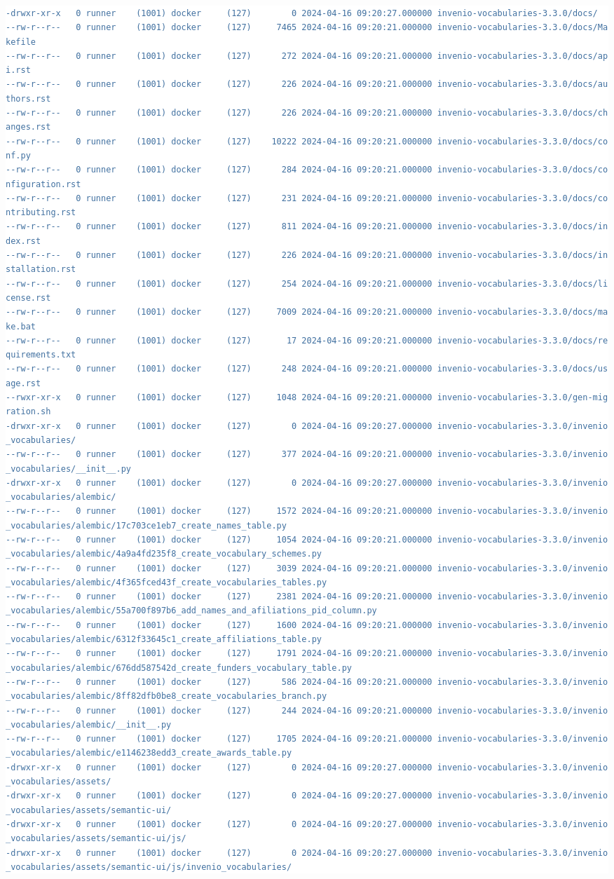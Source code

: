 ```diff
-drwxr-xr-x   0 runner    (1001) docker     (127)        0 2024-04-16 09:20:27.000000 invenio-vocabularies-3.3.0/docs/
--rw-r--r--   0 runner    (1001) docker     (127)     7465 2024-04-16 09:20:21.000000 invenio-vocabularies-3.3.0/docs/Makefile
--rw-r--r--   0 runner    (1001) docker     (127)      272 2024-04-16 09:20:21.000000 invenio-vocabularies-3.3.0/docs/api.rst
--rw-r--r--   0 runner    (1001) docker     (127)      226 2024-04-16 09:20:21.000000 invenio-vocabularies-3.3.0/docs/authors.rst
--rw-r--r--   0 runner    (1001) docker     (127)      226 2024-04-16 09:20:21.000000 invenio-vocabularies-3.3.0/docs/changes.rst
--rw-r--r--   0 runner    (1001) docker     (127)    10222 2024-04-16 09:20:21.000000 invenio-vocabularies-3.3.0/docs/conf.py
--rw-r--r--   0 runner    (1001) docker     (127)      284 2024-04-16 09:20:21.000000 invenio-vocabularies-3.3.0/docs/configuration.rst
--rw-r--r--   0 runner    (1001) docker     (127)      231 2024-04-16 09:20:21.000000 invenio-vocabularies-3.3.0/docs/contributing.rst
--rw-r--r--   0 runner    (1001) docker     (127)      811 2024-04-16 09:20:21.000000 invenio-vocabularies-3.3.0/docs/index.rst
--rw-r--r--   0 runner    (1001) docker     (127)      226 2024-04-16 09:20:21.000000 invenio-vocabularies-3.3.0/docs/installation.rst
--rw-r--r--   0 runner    (1001) docker     (127)      254 2024-04-16 09:20:21.000000 invenio-vocabularies-3.3.0/docs/license.rst
--rw-r--r--   0 runner    (1001) docker     (127)     7009 2024-04-16 09:20:21.000000 invenio-vocabularies-3.3.0/docs/make.bat
--rw-r--r--   0 runner    (1001) docker     (127)       17 2024-04-16 09:20:21.000000 invenio-vocabularies-3.3.0/docs/requirements.txt
--rw-r--r--   0 runner    (1001) docker     (127)      248 2024-04-16 09:20:21.000000 invenio-vocabularies-3.3.0/docs/usage.rst
--rwxr-xr-x   0 runner    (1001) docker     (127)     1048 2024-04-16 09:20:21.000000 invenio-vocabularies-3.3.0/gen-migration.sh
-drwxr-xr-x   0 runner    (1001) docker     (127)        0 2024-04-16 09:20:27.000000 invenio-vocabularies-3.3.0/invenio_vocabularies/
--rw-r--r--   0 runner    (1001) docker     (127)      377 2024-04-16 09:20:21.000000 invenio-vocabularies-3.3.0/invenio_vocabularies/__init__.py
-drwxr-xr-x   0 runner    (1001) docker     (127)        0 2024-04-16 09:20:27.000000 invenio-vocabularies-3.3.0/invenio_vocabularies/alembic/
--rw-r--r--   0 runner    (1001) docker     (127)     1572 2024-04-16 09:20:21.000000 invenio-vocabularies-3.3.0/invenio_vocabularies/alembic/17c703ce1eb7_create_names_table.py
--rw-r--r--   0 runner    (1001) docker     (127)     1054 2024-04-16 09:20:21.000000 invenio-vocabularies-3.3.0/invenio_vocabularies/alembic/4a9a4fd235f8_create_vocabulary_schemes.py
--rw-r--r--   0 runner    (1001) docker     (127)     3039 2024-04-16 09:20:21.000000 invenio-vocabularies-3.3.0/invenio_vocabularies/alembic/4f365fced43f_create_vocabularies_tables.py
--rw-r--r--   0 runner    (1001) docker     (127)     2381 2024-04-16 09:20:21.000000 invenio-vocabularies-3.3.0/invenio_vocabularies/alembic/55a700f897b6_add_names_and_afiliations_pid_column.py
--rw-r--r--   0 runner    (1001) docker     (127)     1600 2024-04-16 09:20:21.000000 invenio-vocabularies-3.3.0/invenio_vocabularies/alembic/6312f33645c1_create_affiliations_table.py
--rw-r--r--   0 runner    (1001) docker     (127)     1791 2024-04-16 09:20:21.000000 invenio-vocabularies-3.3.0/invenio_vocabularies/alembic/676dd587542d_create_funders_vocabulary_table.py
--rw-r--r--   0 runner    (1001) docker     (127)      586 2024-04-16 09:20:21.000000 invenio-vocabularies-3.3.0/invenio_vocabularies/alembic/8ff82dfb0be8_create_vocabularies_branch.py
--rw-r--r--   0 runner    (1001) docker     (127)      244 2024-04-16 09:20:21.000000 invenio-vocabularies-3.3.0/invenio_vocabularies/alembic/__init__.py
--rw-r--r--   0 runner    (1001) docker     (127)     1705 2024-04-16 09:20:21.000000 invenio-vocabularies-3.3.0/invenio_vocabularies/alembic/e1146238edd3_create_awards_table.py
-drwxr-xr-x   0 runner    (1001) docker     (127)        0 2024-04-16 09:20:27.000000 invenio-vocabularies-3.3.0/invenio_vocabularies/assets/
-drwxr-xr-x   0 runner    (1001) docker     (127)        0 2024-04-16 09:20:27.000000 invenio-vocabularies-3.3.0/invenio_vocabularies/assets/semantic-ui/
-drwxr-xr-x   0 runner    (1001) docker     (127)        0 2024-04-16 09:20:27.000000 invenio-vocabularies-3.3.0/invenio_vocabularies/assets/semantic-ui/js/
-drwxr-xr-x   0 runner    (1001) docker     (127)        0 2024-04-16 09:20:27.000000 invenio-vocabularies-3.3.0/invenio_vocabularies/assets/semantic-ui/js/invenio_vocabularies/
```